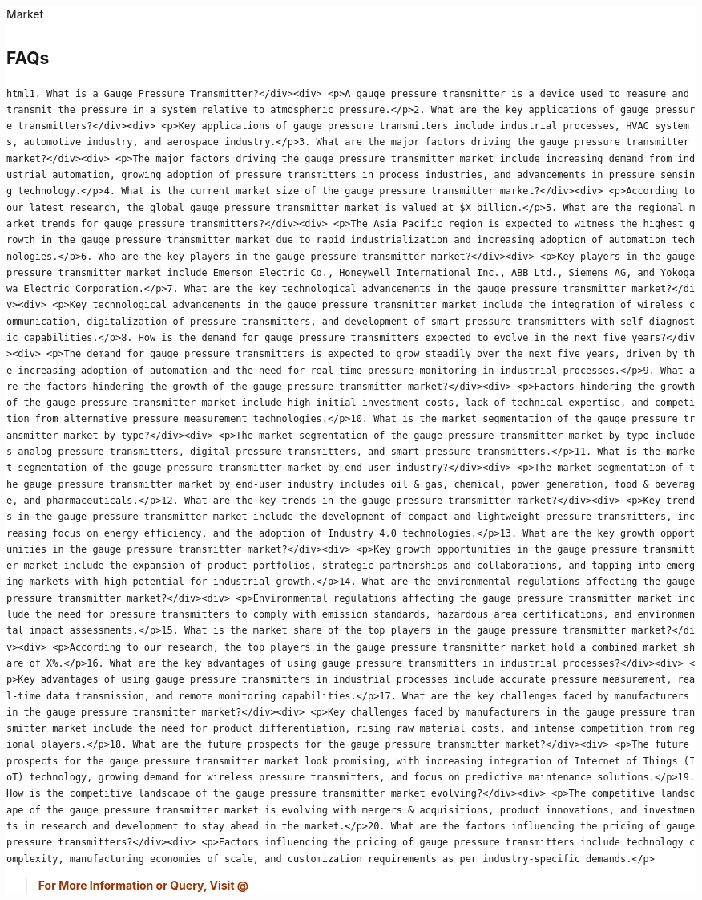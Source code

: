 Market</a></strong></span></p></blockquote><h2>FAQs</h2><p>```html1. What is a Gauge Pressure Transmitter?</div><div> <p>A gauge pressure transmitter is a device used to measure and transmit the pressure in a system relative to atmospheric pressure.</p>2. What are the key applications of gauge pressure transmitters?</div><div> <p>Key applications of gauge pressure transmitters include industrial processes, HVAC systems, automotive industry, and aerospace industry.</p>3. What are the major factors driving the gauge pressure transmitter market?</div><div> <p>The major factors driving the gauge pressure transmitter market include increasing demand from industrial automation, growing adoption of pressure transmitters in process industries, and advancements in pressure sensing technology.</p>4. What is the current market size of the gauge pressure transmitter market?</div><div> <p>According to our latest research, the global gauge pressure transmitter market is valued at $X billion.</p>5. What are the regional market trends for gauge pressure transmitters?</div><div> <p>The Asia Pacific region is expected to witness the highest growth in the gauge pressure transmitter market due to rapid industrialization and increasing adoption of automation technologies.</p>6. Who are the key players in the gauge pressure transmitter market?</div><div> <p>Key players in the gauge pressure transmitter market include Emerson Electric Co., Honeywell International Inc., ABB Ltd., Siemens AG, and Yokogawa Electric Corporation.</p>7. What are the key technological advancements in the gauge pressure transmitter market?</div><div> <p>Key technological advancements in the gauge pressure transmitter market include the integration of wireless communication, digitalization of pressure transmitters, and development of smart pressure transmitters with self-diagnostic capabilities.</p>8. How is the demand for gauge pressure transmitters expected to evolve in the next five years?</div><div> <p>The demand for gauge pressure transmitters is expected to grow steadily over the next five years, driven by the increasing adoption of automation and the need for real-time pressure monitoring in industrial processes.</p>9. What are the factors hindering the growth of the gauge pressure transmitter market?</div><div> <p>Factors hindering the growth of the gauge pressure transmitter market include high initial investment costs, lack of technical expertise, and competition from alternative pressure measurement technologies.</p>10. What is the market segmentation of the gauge pressure transmitter market by type?</div><div> <p>The market segmentation of the gauge pressure transmitter market by type includes analog pressure transmitters, digital pressure transmitters, and smart pressure transmitters.</p>11. What is the market segmentation of the gauge pressure transmitter market by end-user industry?</div><div> <p>The market segmentation of the gauge pressure transmitter market by end-user industry includes oil & gas, chemical, power generation, food & beverage, and pharmaceuticals.</p>12. What are the key trends in the gauge pressure transmitter market?</div><div> <p>Key trends in the gauge pressure transmitter market include the development of compact and lightweight pressure transmitters, increasing focus on energy efficiency, and the adoption of Industry 4.0 technologies.</p>13. What are the key growth opportunities in the gauge pressure transmitter market?</div><div> <p>Key growth opportunities in the gauge pressure transmitter market include the expansion of product portfolios, strategic partnerships and collaborations, and tapping into emerging markets with high potential for industrial growth.</p>14. What are the environmental regulations affecting the gauge pressure transmitter market?</div><div> <p>Environmental regulations affecting the gauge pressure transmitter market include the need for pressure transmitters to comply with emission standards, hazardous area certifications, and environmental impact assessments.</p>15. What is the market share of the top players in the gauge pressure transmitter market?</div><div> <p>According to our research, the top players in the gauge pressure transmitter market hold a combined market share of X%.</p>16. What are the key advantages of using gauge pressure transmitters in industrial processes?</div><div> <p>Key advantages of using gauge pressure transmitters in industrial processes include accurate pressure measurement, real-time data transmission, and remote monitoring capabilities.</p>17. What are the key challenges faced by manufacturers in the gauge pressure transmitter market?</div><div> <p>Key challenges faced by manufacturers in the gauge pressure transmitter market include the need for product differentiation, rising raw material costs, and intense competition from regional players.</p>18. What are the future prospects for the gauge pressure transmitter market?</div><div> <p>The future prospects for the gauge pressure transmitter market look promising, with increasing integration of Internet of Things (IoT) technology, growing demand for wireless pressure transmitters, and focus on predictive maintenance solutions.</p>19. How is the competitive landscape of the gauge pressure transmitter market evolving?</div><div> <p>The competitive landscape of the gauge pressure transmitter market is evolving with mergers & acquisitions, product innovations, and investments in research and development to stay ahead in the market.</p>20. What are the factors influencing the pricing of gauge pressure transmitters?</div><div> <p>Factors influencing the pricing of gauge pressure transmitters include technology complexity, manufacturing economies of scale, and customization requirements as per industry-specific demands.</p>```</p><blockquote><p><span style="color: #993300;"><strong>For More Information or Query, Visit @